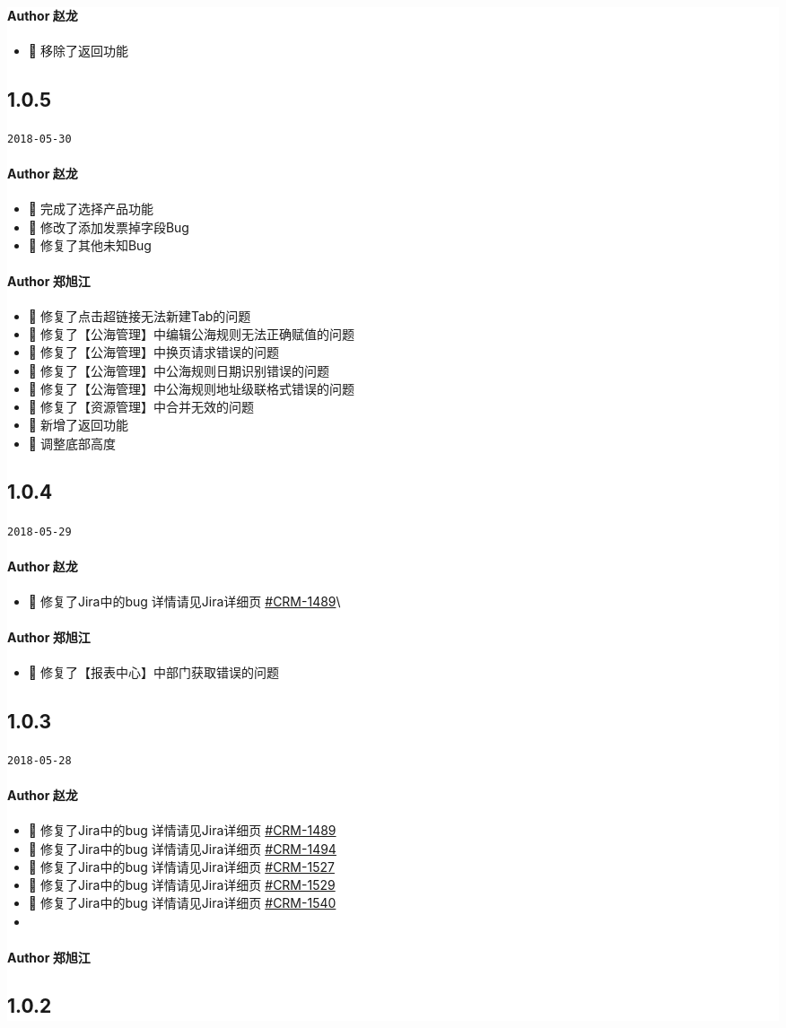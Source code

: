 
#### Author 赵龙
- 🌟 移除了返回功能


## 1.0.5

`2018-05-30`

#### Author 赵龙
- 🐞 完成了选择产品功能
- 🐞 修改了添加发票掉字段Bug
- 🐞 修复了其他未知Bug


#### Author 郑旭江
- 🐞 修复了点击超链接无法新建Tab的问题
- 🐞 修复了【公海管理】中编辑公海规则无法正确赋值的问题
- 🐞 修复了【公海管理】中换页请求错误的问题
- 🐞 修复了【公海管理】中公海规则日期识别错误的问题
- 🐞 修复了【公海管理】中公海规则地址级联格式错误的问题
- 🐞 修复了【资源管理】中合并无效的问题
- 🌟 新增了返回功能
- 💄 调整底部高度


## 1.0.4

`2018-05-29`

#### Author 赵龙
- 🐞 修复了Jira中的bug 详情请见Jira详细页 [#CRM-1489](http://jira.dfwsgroup.cn/browse/CRM-1489)\

#### Author 郑旭江
- 🐞 修复了【报表中心】中部门获取错误的问题

## 1.0.3

`2018-05-28`

#### Author 赵龙

- 🐞 修复了Jira中的bug 详情请见Jira详细页 [#CRM-1489](http://jira.dfwsgroup.cn/browse/CRM-1489)
- 🐞 修复了Jira中的bug 详情请见Jira详细页 [#CRM-1494](http://jira.dfwsgroup.cn/browse/CRM-1494)
- 🐞 修复了Jira中的bug 详情请见Jira详细页 [#CRM-1527](http://jira.dfwsgroup.cn/browse/CRM-1527)
- 🐞 修复了Jira中的bug 详情请见Jira详细页 [#CRM-1529](http://jira.dfwsgroup.cn/browse/CRM-1529)
- 🐞 修复了Jira中的bug 详情请见Jira详细页 [#CRM-1540](http://jira.dfwsgroup.cn/browse/CRM-1540)
-
#### Author 郑旭江


## 1.0.2
